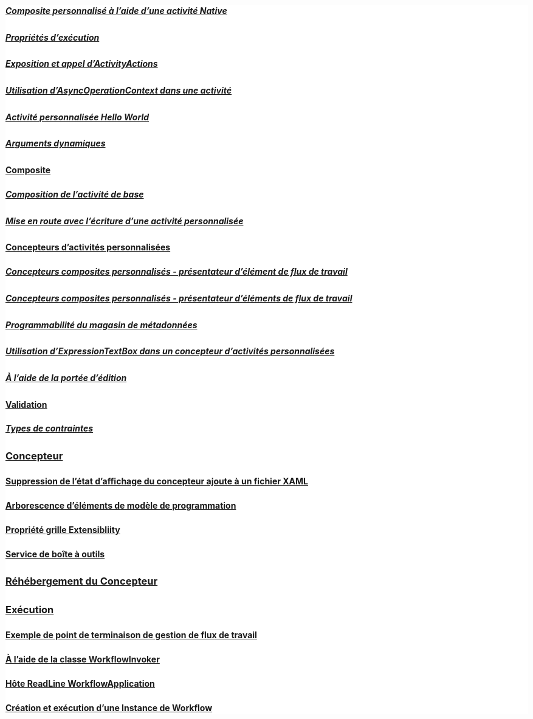 ##### [Composite personnalisé à l’aide d’une activité Native](custom-composite-using-native-activity.md)
##### [Propriétés d’exécution](execution-properties.md)
##### [Exposition et appel d’ActivityActions](exposing-and-invoking-activityactions.md)
##### [Utilisation d’AsyncOperationContext dans une activité](using-asyncoperationcontext-in-an-activity-sample.md)
##### [Activité personnalisée Hello World](hello-world-custom-activity.md)
##### [Arguments dynamiques](dynamic-arguments.md)
#### [Composite](composite.md)
##### [Composition de l’activité de base](basic-activity-composition.md)
##### [Mise en route avec l’écriture d’une activité personnalisée](getting-started-writing-a-custom-activity.md)
#### [Concepteurs d’activités personnalisées](custom-activity-designers.md)
##### [Concepteurs composites personnalisés - présentateur d’élément de flux de travail](custom-composite-designers-workflow-item-presenter.md)
##### [Concepteurs composites personnalisés - présentateur d’éléments de flux de travail](custom-composite-designers-workflow-items-presenter.md)
##### [Programmabilité du magasin de métadonnées](metadata-store-programmability.md)
##### [Utilisation d’ExpressionTextBox dans un concepteur d’activités personnalisées](using-the-expressiontextbox-in-a-custom-activity-designer.md)
##### [À l’aide de la portée d’édition](using-editing-scope.md)
#### [Validation](validation.md)
##### [Types de contraintes](constraint-types.md)
### [Concepteur](designer.md)
#### [Suppression de l’état d’affichage du concepteur ajoute à un fichier XAML](removing-the-view-state-the-designer-adds-to-an-xaml-file.md)
#### [Arborescence d’éléments de modèle de programmation](programming-model-item-tree.md)
#### [Propriété grille Extensibliity](property-grid-extensibliity.md)
#### [Service de boîte à outils](toolbox-service.md)
### [Réhébergement du Concepteur](designer-rehosting.md)
### [Exécution](execution.md)
#### [Exemple de point de terminaison de gestion de flux de travail](workflow-management-endpoint-sample.md)
#### [À l’aide de la classe WorkflowInvoker](using-the-workflowinvoker-class.md)
#### [Hôte ReadLine WorkflowApplication](workflowapplication-readline-host.md)
#### [Création et exécution d’une Instance de Workflow](creating-and-running-a-workflow-instance.md)